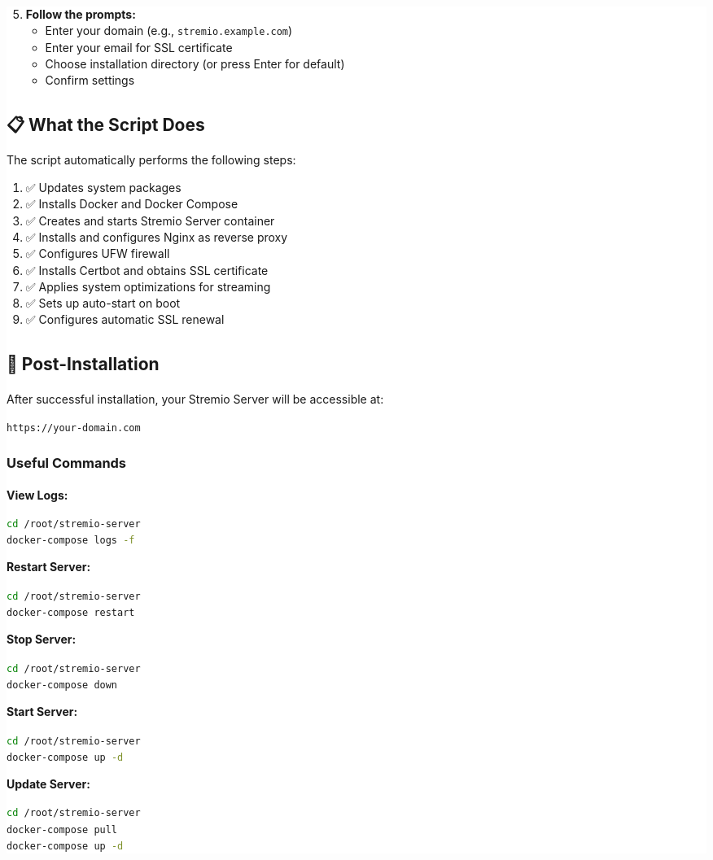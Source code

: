 5. **Follow the prompts:**
   - Enter your domain (e.g., `stremio.example.com`)
   - Enter your email for SSL certificate
   - Choose installation directory (or press Enter for default)
   - Confirm settings

## 📋 What the Script Does

The script automatically performs the following steps:

1. ✅ Updates system packages
2. ✅ Installs Docker and Docker Compose
3. ✅ Creates and starts Stremio Server container
4. ✅ Installs and configures Nginx as reverse proxy
5. ✅ Configures UFW firewall
6. ✅ Installs Certbot and obtains SSL certificate
7. ✅ Applies system optimizations for streaming
8. ✅ Sets up auto-start on boot
9. ✅ Configures automatic SSL renewal

## 🔧 Post-Installation

After successful installation, your Stremio Server will be accessible at:

```
https://your-domain.com
```

### Useful Commands

**View Logs:**
```bash
cd /root/stremio-server
docker-compose logs -f
```

**Restart Server:**
```bash
cd /root/stremio-server
docker-compose restart
```

**Stop Server:**
```bash
cd /root/stremio-server
docker-compose down
```

**Start Server:**
```bash
cd /root/stremio-server
docker-compose up -d
```

**Update Server:**
```bash
cd /root/stremio-server
docker-compose pull
docker-compose up -d
```
